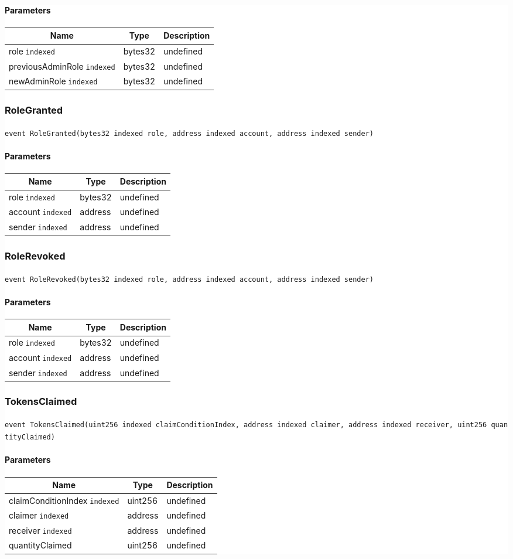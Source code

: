 #### Parameters

| Name                        | Type    | Description |
| --------------------------- | ------- | ----------- |
| role `indexed`              | bytes32 | undefined   |
| previousAdminRole `indexed` | bytes32 | undefined   |
| newAdminRole `indexed`      | bytes32 | undefined   |

### RoleGranted

```solidity
event RoleGranted(bytes32 indexed role, address indexed account, address indexed sender)
```

#### Parameters

| Name              | Type    | Description |
| ----------------- | ------- | ----------- |
| role `indexed`    | bytes32 | undefined   |
| account `indexed` | address | undefined   |
| sender `indexed`  | address | undefined   |

### RoleRevoked

```solidity
event RoleRevoked(bytes32 indexed role, address indexed account, address indexed sender)
```

#### Parameters

| Name              | Type    | Description |
| ----------------- | ------- | ----------- |
| role `indexed`    | bytes32 | undefined   |
| account `indexed` | address | undefined   |
| sender `indexed`  | address | undefined   |

### TokensClaimed

```solidity
event TokensClaimed(uint256 indexed claimConditionIndex, address indexed claimer, address indexed receiver, uint256 quantityClaimed)
```

#### Parameters

| Name                          | Type    | Description |
| ----------------------------- | ------- | ----------- |
| claimConditionIndex `indexed` | uint256 | undefined   |
| claimer `indexed`             | address | undefined   |
| receiver `indexed`            | address | undefined   |
| quantityClaimed               | uint256 | undefined   |

